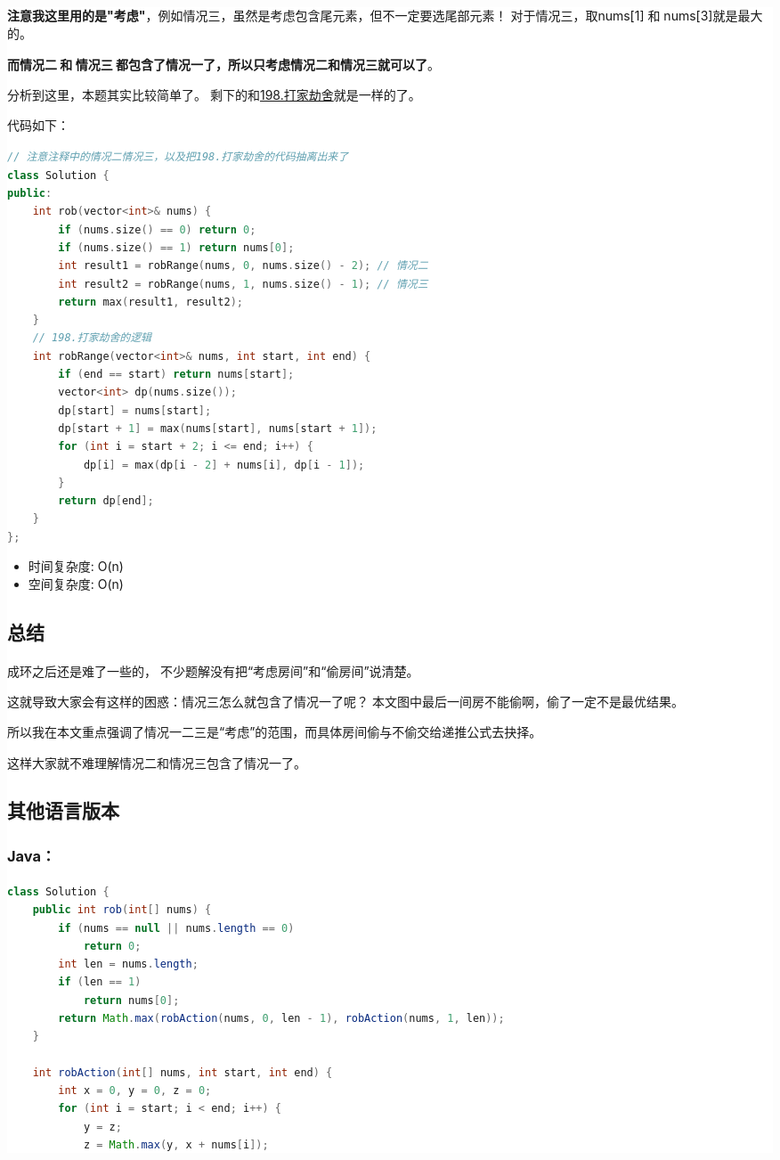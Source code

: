 **注意我这里用的是"考虑"**，例如情况三，虽然是考虑包含尾元素，但不一定要选尾部元素！ 对于情况三，取nums[1] 和 nums[3]就是最大的。

**而情况二 和 情况三 都包含了情况一了，所以只考虑情况二和情况三就可以了**。

分析到这里，本题其实比较简单了。 剩下的和[198.打家劫舍](https://programmercarl.com/0198.打家劫舍.html)就是一样的了。

代码如下：

```CPP
// 注意注释中的情况二情况三，以及把198.打家劫舍的代码抽离出来了
class Solution {
public:
    int rob(vector<int>& nums) {
        if (nums.size() == 0) return 0;
        if (nums.size() == 1) return nums[0];
        int result1 = robRange(nums, 0, nums.size() - 2); // 情况二
        int result2 = robRange(nums, 1, nums.size() - 1); // 情况三
        return max(result1, result2);
    }
    // 198.打家劫舍的逻辑
    int robRange(vector<int>& nums, int start, int end) {
        if (end == start) return nums[start];
        vector<int> dp(nums.size());
        dp[start] = nums[start];
        dp[start + 1] = max(nums[start], nums[start + 1]);
        for (int i = start + 2; i <= end; i++) {
            dp[i] = max(dp[i - 2] + nums[i], dp[i - 1]);
        }
        return dp[end];
    }
};
```

* 时间复杂度: O(n)
* 空间复杂度: O(n)



## 总结

成环之后还是难了一些的， 不少题解没有把“考虑房间”和“偷房间”说清楚。

这就导致大家会有这样的困惑：情况三怎么就包含了情况一了呢？ 本文图中最后一间房不能偷啊，偷了一定不是最优结果。

所以我在本文重点强调了情况一二三是“考虑”的范围，而具体房间偷与不偷交给递推公式去抉择。

这样大家就不难理解情况二和情况三包含了情况一了。

## 其他语言版本

### Java：

```Java
class Solution {
    public int rob(int[] nums) {
        if (nums == null || nums.length == 0)
            return 0;
        int len = nums.length;
        if (len == 1)
            return nums[0];
        return Math.max(robAction(nums, 0, len - 1), robAction(nums, 1, len));
    }

    int robAction(int[] nums, int start, int end) {
        int x = 0, y = 0, z = 0;
        for (int i = start; i < end; i++) {
            y = z;
            z = Math.max(y, x + nums[i]);
```
